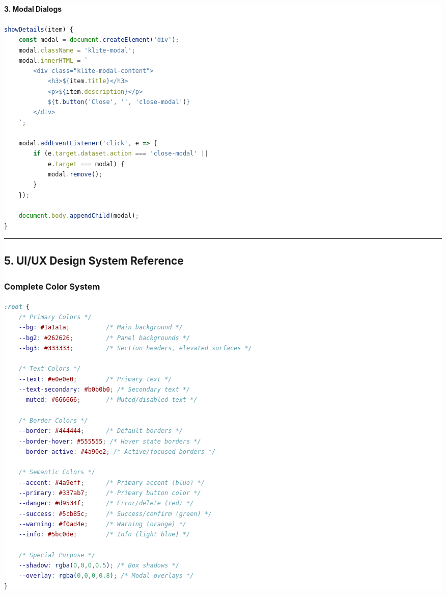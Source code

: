 #### 3. Modal Dialogs
```javascript
showDetails(item) {
    const modal = document.createElement('div');
    modal.className = 'klite-modal';
    modal.innerHTML = `
        <div class="klite-modal-content">
            <h3>${item.title}</h3>
            <p>${item.description}</p>
            ${t.button('Close', '', 'close-modal')}
        </div>
    `;
    
    modal.addEventListener('click', e => {
        if (e.target.dataset.action === 'close-modal' || 
            e.target === modal) {
            modal.remove();
        }
    });
    
    document.body.appendChild(modal);
}
```

---

## 5. UI/UX Design System Reference

### Complete Color System

```css
:root {
    /* Primary Colors */
    --bg: #1a1a1a;          /* Main background */
    --bg2: #262626;         /* Panel backgrounds */
    --bg3: #333333;         /* Section headers, elevated surfaces */
    
    /* Text Colors */
    --text: #e0e0e0;        /* Primary text */
    --text-secondary: #b0b0b0; /* Secondary text */
    --muted: #666666;       /* Muted/disabled text */
    
    /* Border Colors */
    --border: #444444;      /* Default borders */
    --border-hover: #555555; /* Hover state borders */
    --border-active: #4a90e2; /* Active/focused borders */
    
    /* Semantic Colors */
    --accent: #4a9eff;      /* Primary accent (blue) */
    --primary: #337ab7;     /* Primary button color */
    --danger: #d9534f;      /* Error/delete (red) */
    --success: #5cb85c;     /* Success/confirm (green) */
    --warning: #f0ad4e;     /* Warning (orange) */
    --info: #5bc0de;        /* Info (light blue) */
    
    /* Special Purpose */
    --shadow: rgba(0,0,0,0.5); /* Box shadows */
    --overlay: rgba(0,0,0,0.8); /* Modal overlays */
}
```
